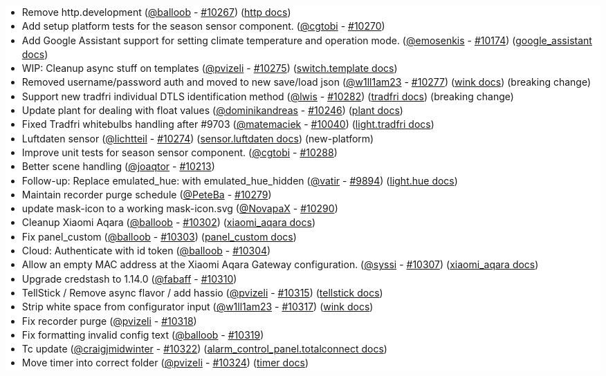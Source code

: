 - Remove http.development ([@balloob] - [#10267]) ([http docs])
- Add setup platform tests for the season sensor component. ([@cgtobi] - [#10270])
- Add Google Assistant support for setting climate temperature and operation mode. ([@emosenkis] - [#10174]) ([google_assistant docs])
- WIP: Cleanup async stuff on templates ([@pvizeli] - [#10275]) ([switch.template docs])
- Removed username/password auth and moved to new save/load json ([@w1ll1am23] - [#10277]) ([wink docs]) (breaking change)
- Support new tradfri individual DTLS identification method ([@lwis] - [#10282]) ([tradfri docs]) (breaking change)
- Update plant for dealing with float values ([@dominikandreas] - [#10246]) ([plant docs])
- Fixed Tradfri whitebulbs handling after #9703 ([@matemaciek] - [#10040]) ([light.tradfri docs])
- Luftdaten sensor ([@lichtteil] - [#10274]) ([sensor.luftdaten docs]) (new-platform)
- Improve unit tests for season sensor component. ([@cgtobi] - [#10288])
- Better scene handling ([@joaqtor] - [#10213])
- Follow-up: Replace emulated_hue: with emulated_hue_hidden ([@vatir] - [#9894]) ([light.hue docs])
- Maintain recorder purge schedule ([@PeteBa] - [#10279])
- update mask-icon to a working mask-icon.svg ([@NovapaX] - [#10290])
- Cleanup Xiaomi Aqara ([@balloob] - [#10302]) ([xiaomi_aqara docs])
- Fix panel_custom ([@balloob] - [#10303]) ([panel_custom docs])
- Cloud: Authenticate with id token ([@balloob] - [#10304])
- Allow an empty MAC address at the Xiaomi Aqara Gateway configuration. ([@syssi] - [#10307]) ([xiaomi_aqara docs])
- Upgrade credstash to 1.14.0 ([@fabaff] - [#10310])
- TellStick / Remove async flavor / add hassio ([@pvizeli] - [#10315]) ([tellstick docs])
- Strip white space from configurator input ([@w1ll1am23] - [#10317]) ([wink docs])
- Fix recorder purge ([@pvizeli] - [#10318])
- Fix formatting invalid config text ([@balloob] - [#10319])
- Tc update ([@craigjmidwinter] - [#10322]) ([alarm_control_panel.totalconnect docs])
- Move timer into correct folder ([@pvizeli] - [#10324]) ([timer docs])

[#10000]: https://github.com/home-assistant/home-assistant/pull/10000
[#10001]: https://github.com/home-assistant/home-assistant/pull/10001
[#10006]: https://github.com/home-assistant/home-assistant/pull/10006
[#10007]: https://github.com/home-assistant/home-assistant/pull/10007
[#10008]: https://github.com/home-assistant/home-assistant/pull/10008
[#10009]: https://github.com/home-assistant/home-assistant/pull/10009
[#10010]: https://github.com/home-assistant/home-assistant/pull/10010
[#10012]: https://github.com/home-assistant/home-assistant/pull/10012
[#10013]: https://github.com/home-assistant/home-assistant/pull/10013
[#10014]: https://github.com/home-assistant/home-assistant/pull/10014
[#10017]: https://github.com/home-assistant/home-assistant/pull/10017
[#10019]: https://github.com/home-assistant/home-assistant/pull/10019
[#10021]: https://github.com/home-assistant/home-assistant/pull/10021
[#10033]: https://github.com/home-assistant/home-assistant/pull/10033
[#10037]: https://github.com/home-assistant/home-assistant/pull/10037
[#10040]: https://github.com/home-assistant/home-assistant/pull/10040
[#10043]: https://github.com/home-assistant/home-assistant/pull/10043
[#10049]: https://github.com/home-assistant/home-assistant/pull/10049
[#10059]: https://github.com/home-assistant/home-assistant/pull/10059
[#10062]: https://github.com/home-assistant/home-assistant/pull/10062
[#10063]: https://github.com/home-assistant/home-assistant/pull/10063
[#10064]: https://github.com/home-assistant/home-assistant/pull/10064
[#10066]: https://github.com/home-assistant/home-assistant/pull/10066
[#10068]: https://github.com/home-assistant/home-assistant/pull/10068
[#10073]: https://github.com/home-assistant/home-assistant/pull/10073
[#10078]: https://github.com/home-assistant/home-assistant/pull/10078
[#10085]: https://github.com/home-assistant/home-assistant/pull/10085
[#10090]: https://github.com/home-assistant/home-assistant/pull/10090
[#10093]: https://github.com/home-assistant/home-assistant/pull/10093
[#10101]: https://github.com/home-assistant/home-assistant/pull/10101
[#10102]: https://github.com/home-assistant/home-assistant/pull/10102
[#10103]: https://github.com/home-assistant/home-assistant/pull/10103
[#10106]: https://github.com/home-assistant/home-assistant/pull/10106
[#10108]: https://github.com/home-assistant/home-assistant/pull/10108
[#10110]: https://github.com/home-assistant/home-assistant/pull/10110
[#10115]: https://github.com/home-assistant/home-assistant/pull/10115
[#10116]: https://github.com/home-assistant/home-assistant/pull/10116
[#10117]: https://github.com/home-assistant/home-assistant/pull/10117
[#10120]: https://github.com/home-assistant/home-assistant/pull/10120
[#10121]: https://github.com/home-assistant/home-assistant/pull/10121
[#10123]: https://github.com/home-assistant/home-assistant/pull/10123
[#10125]: https://github.com/home-assistant/home-assistant/pull/10125
[#10126]: https://github.com/home-assistant/home-assistant/pull/10126
[#10128]: https://github.com/home-assistant/home-assistant/pull/10128
[#10131]: https://github.com/home-assistant/home-assistant/pull/10131
[#10135]: https://github.com/home-assistant/home-assistant/pull/10135
[#10136]: https://github.com/home-assistant/home-assistant/pull/10136
[#10138]: https://github.com/home-assistant/home-assistant/pull/10138
[#10144]: https://github.com/home-assistant/home-assistant/pull/10144
[#10146]: https://github.com/home-assistant/home-assistant/pull/10146
[#10148]: https://github.com/home-assistant/home-assistant/pull/10148
[#10150]: https://github.com/home-assistant/home-assistant/pull/10150
[#10152]: https://github.com/home-assistant/home-assistant/pull/10152
[#10154]: https://github.com/home-assistant/home-assistant/pull/10154
[#10155]: https://github.com/home-assistant/home-assistant/pull/10155
[#10157]: https://github.com/home-assistant/home-assistant/pull/10157

[#10159]: https://github.com/home-assistant/home-assistant/pull/10159
[#10160]: https://github.com/home-assistant/home-assistant/pull/10160
[#10161]: https://github.com/home-assistant/home-assistant/pull/10161
[#10162]: https://github.com/home-assistant/home-assistant/pull/10162
[#10163]: https://github.com/home-assistant/home-assistant/pull/10163
[#10164]: https://github.com/home-assistant/home-assistant/pull/10164
[#10166]: https://github.com/home-assistant/home-assistant/pull/10166
[#10169]: https://github.com/home-assistant/home-assistant/pull/10169
[#10173]: https://github.com/home-assistant/home-assistant/pull/10173
[#10174]: https://github.com/home-assistant/home-assistant/pull/10174
[#10177]: https://github.com/home-assistant/home-assistant/pull/10177
[#10179]: https://github.com/home-assistant/home-assistant/pull/10179
[#10183]: https://github.com/home-assistant/home-assistant/pull/10183
[#10186]: https://github.com/home-assistant/home-assistant/pull/10186
[#10188]: https://github.com/home-assistant/home-assistant/pull/10188
[#10197]: https://github.com/home-assistant/home-assistant/pull/10197
[#10198]: https://github.com/home-assistant/home-assistant/pull/10198
[#10199]: https://github.com/home-assistant/home-assistant/pull/10199
[#10200]: https://github.com/home-assistant/home-assistant/pull/10200
[#10202]: https://github.com/home-assistant/home-assistant/pull/10202
[#10204]: https://github.com/home-assistant/home-assistant/pull/10204
[#10206]: https://github.com/home-assistant/home-assistant/pull/10206
[#10207]: https://github.com/home-assistant/home-assistant/pull/10207
[#10211]: https://github.com/home-assistant/home-assistant/pull/10211
[#10213]: https://github.com/home-assistant/home-assistant/pull/10213
[#10216]: https://github.com/home-assistant/home-assistant/pull/10216
[#10217]: https://github.com/home-assistant/home-assistant/pull/10217
[#10221]: https://github.com/home-assistant/home-assistant/pull/10221
[#10225]: https://github.com/home-assistant/home-assistant/pull/10225
[#10228]: https://github.com/home-assistant/home-assistant/pull/10228
[#10229]: https://github.com/home-assistant/home-assistant/pull/10229
[#10234]: https://github.com/home-assistant/home-assistant/pull/10234
[#10238]: https://github.com/home-assistant/home-assistant/pull/10238
[#10246]: https://github.com/home-assistant/home-assistant/pull/10246
[#10248]: https://github.com/home-assistant/home-assistant/pull/10248
[#10249]: https://github.com/home-assistant/home-assistant/pull/10249
[#10251]: https://github.com/home-assistant/home-assistant/pull/10251
[#10262]: https://github.com/home-assistant/home-assistant/pull/10262
[#10265]: https://github.com/home-assistant/home-assistant/pull/10265
[#10266]: https://github.com/home-assistant/home-assistant/pull/10266
[#10267]: https://github.com/home-assistant/home-assistant/pull/10267
[#10268]: https://github.com/home-assistant/home-assistant/pull/10268
[#10270]: https://github.com/home-assistant/home-assistant/pull/10270
[#10272]: https://github.com/home-assistant/home-assistant/pull/10272
[#10274]: https://github.com/home-assistant/home-assistant/pull/10274
[#10275]: https://github.com/home-assistant/home-assistant/pull/10275
[#10277]: https://github.com/home-assistant/home-assistant/pull/10277
[#10279]: https://github.com/home-assistant/home-assistant/pull/10279
[#10282]: https://github.com/home-assistant/home-assistant/pull/10282
[#10288]: https://github.com/home-assistant/home-assistant/pull/10288
[#10290]: https://github.com/home-assistant/home-assistant/pull/10290
[#10302]: https://github.com/home-assistant/home-assistant/pull/10302
[#10303]: https://github.com/home-assistant/home-assistant/pull/10303
[#10304]: https://github.com/home-assistant/home-assistant/pull/10304
[#10307]: https://github.com/home-assistant/home-assistant/pull/10307
[#10310]: https://github.com/home-assistant/home-assistant/pull/10310
[#10315]: https://github.com/home-assistant/home-assistant/pull/10315
[#10317]: https://github.com/home-assistant/home-assistant/pull/10317
[#10318]: https://github.com/home-assistant/home-assistant/pull/10318
[#10319]: https://github.com/home-assistant/home-assistant/pull/10319
[#10322]: https://github.com/home-assistant/home-assistant/pull/10322
[#10324]: https://github.com/home-assistant/home-assistant/pull/10324
[#6344]: https://github.com/home-assistant/home-assistant/pull/6344
[#9524]: https://github.com/home-assistant/home-assistant/pull/9524
[#9696]: https://github.com/home-assistant/home-assistant/pull/9696
[#9700]: https://github.com/home-assistant/home-assistant/pull/9700
[#9703]: https://github.com/home-assistant/home-assistant/pull/9703
[#9721]: https://github.com/home-assistant/home-assistant/pull/9721
[#9739]: https://github.com/home-assistant/home-assistant/pull/9739
[#9775]: https://github.com/home-assistant/home-assistant/pull/9775
[#9791]: https://github.com/home-assistant/home-assistant/pull/9791
[#9803]: https://github.com/home-assistant/home-assistant/pull/9803
[#9808]: https://github.com/home-assistant/home-assistant/pull/9808
[#9829]: https://github.com/home-assistant/home-assistant/pull/9829
[#9836]: https://github.com/home-assistant/home-assistant/pull/9836
[#9837]: https://github.com/home-assistant/home-assistant/pull/9837
[#9840]: https://github.com/home-assistant/home-assistant/pull/9840
[#9843]: https://github.com/home-assistant/home-assistant/pull/9843
[#9854]: https://github.com/home-assistant/home-assistant/pull/9854
[#9858]: https://github.com/home-assistant/home-assistant/pull/9858
[#9870]: https://github.com/home-assistant/home-assistant/pull/9870
[#9872]: https://github.com/home-assistant/home-assistant/pull/9872
[#9876]: https://github.com/home-assistant/home-assistant/pull/9876
[#9883]: https://github.com/home-assistant/home-assistant/pull/9883
[#9889]: https://github.com/home-assistant/home-assistant/pull/9889
[#9894]: https://github.com/home-assistant/home-assistant/pull/9894
[#9915]: https://github.com/home-assistant/home-assistant/pull/9915
[#9936]: https://github.com/home-assistant/home-assistant/pull/9936
[#9957]: https://github.com/home-assistant/home-assistant/pull/9957
[#9962]: https://github.com/home-assistant/home-assistant/pull/9962
[#9967]: https://github.com/home-assistant/home-assistant/pull/9967
[#9968]: https://github.com/home-assistant/home-assistant/pull/9968
[#9973]: https://github.com/home-assistant/home-assistant/pull/9973
[#9975]: https://github.com/home-assistant/home-assistant/pull/9975
[#9977]: https://github.com/home-assistant/home-assistant/pull/9977
[#9979]: https://github.com/home-assistant/home-assistant/pull/9979
[#9983]: https://github.com/home-assistant/home-assistant/pull/9983
[#9984]: https://github.com/home-assistant/home-assistant/pull/9984
[#9987]: https://github.com/home-assistant/home-assistant/pull/9987
[#9988]: https://github.com/home-assistant/home-assistant/pull/9988
[#9990]: https://github.com/home-assistant/home-assistant/pull/9990
[#9996]: https://github.com/home-assistant/home-assistant/pull/9996
[#10359]: https://github.com/home-assistant/home-assistant/pull/10359
[@C0DK]: https://github.com/C0DK
[@ChristianKuehnel]: https://github.com/ChristianKuehnel
[@DarkFox]: https://github.com/DarkFox
[@GenericStudent]: https://github.com/GenericStudent
[@HydrelioxGitHub]: https://github.com/HydrelioxGitHub
[@ImEmJay]: https://github.com/ImEmJay
[@Kane610]: https://github.com/Kane610
[@KlaasH]: https://github.com/KlaasH
[@NovapaX]: https://github.com/NovapaX
[@PeteBa]: https://github.com/PeteBa
[@EarthlingRich]: https://github.com/EarthlingRich
[@SilvrrGIT]: https://github.com/SilvrrGIT
[@TD22057]: https://github.com/TD22057
[@TopdRob]: https://github.com/TopdRob
[@abmantis]: https://github.com/abmantis
[@alanfischer]: https://github.com/alanfischer
[@altersis]: https://github.com/altersis
[@amelchio]: https://github.com/amelchio
[@andrey-git]: https://github.com/andrey-git
[@armills]: https://github.com/armills
[@b10m]: https://github.com/b10m
[@bachya]: https://github.com/bachya
[@balloob]: https://github.com/balloob
[@bastshoes]: https://github.com/bastshoes
[@biggms]: https://github.com/biggms
[@cdce8p]: https://github.com/cdce8p
[@cgtobi]: https://github.com/cgtobi
[@chemicalstorm]: https://github.com/chemicalstorm
[@chriskacerguis]: https://github.com/chriskacerguis
[@danielhiversen]: https://github.com/danielhiversen
[@danielperna84]: https://github.com/danielperna84
[@davegravy]: https://github.com/davegravy
[@davlloyd]: https://github.com/davlloyd
[@dominikandreas]: https://github.com/dominikandreas
[@ehagan]: https://github.com/ehagan
[@emosenkis]: https://github.com/emosenkis
[@epleypa]: https://github.com/epleypa
[@etsinko]: https://github.com/etsinko
[@fabaff]: https://github.com/fabaff
[@flowolf]: https://github.com/flowolf
[@fronzbot]: https://github.com/fronzbot
[@gautric]: https://github.com/gautric
[@ggravlingen]: https://github.com/ggravlingen
[@gunnarhelgason]: https://github.com/gunnarhelgason
[@hotplot]: https://github.com/hotplot
[@iMarkus]: https://github.com/iMarkus
[@jalmeroth]: https://github.com/jalmeroth
[@jeroenterheerdt]: https://github.com/jeroenterheerdt
[@joaqtor]: https://github.com/joaqtor
[@kirichkov]: https://github.com/kirichkov
[@lichtteil]: https://github.com/lichtteil
[@lwis]: https://github.com/lwis
[@matemaciek]: https://github.com/matemaciek
[@milanvo]: https://github.com/milanvo
[@molobrakos]: https://github.com/molobrakos
[@mw-white]: https://github.com/mw-white
[@nicolaevladescu]: https://github.com/nicolaevladescu
[@pavoni]: https://github.com/pavoni
[@perosb]: https://github.com/perosb
[@pezinek]: https://github.com/pezinek
[@pschmitt]: https://github.com/pschmitt
[@pvizeli]: https://github.com/pvizeli
[@quamilek]: https://github.com/quamilek
[@randellhodges]: https://github.com/randellhodges
[@rasmusbe]: https://github.com/rasmusbe
[@ryanm101]: https://github.com/ryanm101
[@sander76]: https://github.com/sander76
[@sdague]: https://github.com/sdague
[@syssi]: https://github.com/syssi
[@tboyce021]: https://github.com/tboyce021
[@tchellomello]: https://github.com/tchellomello
[@tinloaf]: https://github.com/tinloaf
[@ttroy50]: https://github.com/ttroy50
[@vatir]: https://github.com/vatir
[@w1ll1am23]: https://github.com/w1ll1am23
[@craigjmidwinter]: https://github.com/craigjmidwinter
[@ypollart]: https://github.com/ypollart
[@zabuldon]: https://github.com/zabuldon
[alarm_control_panel.totalconnect docs]: /integrations/totalconnect
[alexa.smart_home docs]: /integrations/alexa.smart_home/
[api docs]: /integrations/api/
[automation.event docs]: /docs/automation/trigger/#event-trigger
[automation.numeric_state docs]: /docs/automation/trigger/#numeric-state-trigger
[axis docs]: /integrations/axis/
[binary_sensor.axis docs]: /integrations/axis#binary-sensor
[binary_sensor.gc100 docs]: /integrations/gc100#binary-sensor
[binary_sensor.linode docs]: /integrations/linode#binary-sensor
[binary_sensor.random docs]: /integrations/random#binary-sensor
[binary_sensor.rfxtrx docs]: /integrations/rfxtrx#binary-sensors
[binary_sensor.ring docs]: /integrations/ring#binary-sensor
[binary_sensor.tellduslive docs]: /integrations/tellduslive
[binary_sensor.trend docs]: /integrations/trend
[binary_sensor.xiaomi_aqara docs]: /integrations/binary_sensor.xiaomi_aqara/
[camera docs]: /integrations/camera/
[camera.ring docs]: /integrations/ring#camera
[climate.ephember docs]: /integrations/ephember
[climate.generic_thermostat docs]: /integrations/generic_thermostat
[climate.honeywell docs]: /integrations/honeywell
[climate.toon docs]: /integrations/toon#climate
[cloud docs]: /integrations/cloud/
[cover.template docs]: /integrations/cover.template/
[device_tracker docs]: /integrations/device_tracker/
[device_tracker.asuswrt docs]: /integrations/asuswrt
[device_tracker.geofency docs]: /integrations/geofency
[device_tracker.mikrotik docs]: /integrations/mikrotik
[device_tracker.owntracks docs]: /integrations/owntracks
[device_tracker.snmp docs]: /integrations/snmp
[device_tracker.ubus docs]: /integrations/ubus
[dialogflow docs]: /integrations/dialogflow/
[downloader docs]: /integrations/downloader/
[duckdns docs]: /integrations/duckdns/
[fan.mqtt docs]: /integrations/fan.mqtt/
[fan.xiaomi_miio docs]: /integrations/fan.xiaomi_miio/
[gc100 docs]: /integrations/gc100/
[google_assistant docs]: /integrations/google_assistant/
[google_domains docs]: /integrations/google_domains/
[hassio docs]: /integrations/hassio/
[history docs]: /integrations/history/
[http docs]: /integrations/http/
[image_processing.openalpr_local docs]: /integrations/openalpr_local/
[input_number docs]: /integrations/input_number/
[input_text docs]: /integrations/input_text/
[light.hue docs]: /integrations/hue
[light.hyperion docs]: /integrations/hyperion
[light.mqtt docs]: /integrations/light.mqtt/
[light.tradfri docs]: /integrations/tradfri
[light.xiaomi_miio docs]: /integrations/light.xiaomi_miio/
[light.yeelight docs]: /integrations/yeelight
[linode docs]: /integrations/linode/
[logbook docs]: /integrations/logbook/
[mailbox docs]: /integrations/mailbox/
[media_extractor docs]: /integrations/media_extractor/
[media_player docs]: /integrations/media_player/
[media_player.monoprice docs]: /integrations/monoprice
[media_player.plex docs]: /integrations/plex#media-player
[media_player.russound_rnet docs]: /integrations/russound_rnet
[media_player.sonos docs]: /integrations/sonos
[media_player.yamaha docs]: /integrations/yamaha
[mqtt_statestream docs]: /integrations/mqtt_statestream/
[namecheapdns docs]: /integrations/namecheapdns/
[no_ip docs]: /integrations/no_ip/
[notify.clickatell docs]: /integrations/clickatell
[notify.sendgrid docs]: /integrations/sendgrid
[panel_custom docs]: /integrations/panel_custom/
[persistent_notification docs]: /integrations/persistent_notification/
[plant docs]: /integrations/plant/
[raincloud docs]: /integrations/raincloud/
[remember_the_milk docs]: /integrations/remember_the_milk/
[rfxtrx docs]: /integrations/rfxtrx/
[ring docs]: /integrations/ring/
[sensor.coinmarketcap docs]: /integrations/coinmarketcap
[sensor.emoncms docs]: /integrations/emoncms
[sensor.fail2ban docs]: /integrations/fail2ban
[sensor.gitter docs]: /integrations/gitter
[sensor.glances docs]: /integrations/glances
[sensor.google_travel_time docs]: /integrations/google_travel_time
[sensor.hddtemp docs]: /integrations/hddtemp
[sensor.imap docs]: /integrations/imap
[sensor.irish_rail_transport docs]: /integrations/irish_rail_transport
[sensor.lastfm docs]: /integrations/lastfm
[sensor.luftdaten docs]: /integrations/luftdaten#sensor
[sensor.nederlandse_spoorwegen docs]: /integrations/nederlandse_spoorwegen
[sensor.radarr docs]: /integrations/radarr
[sensor.rest docs]: /integrations/rest
[sensor.ring docs]: /integrations/ring#sensor
[sensor.scrape docs]: /integrations/scrape
[sensor.snmp docs]: /integrations/snmp#sensor
[sensor.sonarr docs]: /integrations/sonarr
[sensor.speedtest docs]: /integrations/speedtestdotnet
[sensor.swiss_public_transport docs]: /integrations/swiss_public_transport
[sensor.synologydsm docs]: /integrations/synologydsm
[sensor.sytadin docs]: /integrations/sytadin
[sensor.toon docs]: /integrations/toon
[sensor.uk_transport docs]: /integrations/uk_transport
[sensor.whois docs]: /integrations/whois
[shopping_list docs]: /integrations/shopping_list/
[switch.deluge docs]: /integrations/deluge#switch
[switch.flux docs]: /integrations/flux
[switch.gc100 docs]: /integrations/gc100#switch
[switch.snmp docs]: /integrations/snmp#switch
[switch.template docs]: /integrations/switch.template/
[switch.toon docs]: /integrations/toon
[switch.xiaomi_miio docs]: /integrations/switch.xiaomi_miio/
[tellduslive docs]: /integrations/tellduslive/
[tellstick docs]: /integrations/tellstick/
[tesla docs]: /integrations/tesla/
[timer docs]: /integrations/timer/
[toon docs]: /integrations/toon/
[tradfri docs]: /integrations/tradfri/
[tts.amazon_polly docs]: /integrations/amazon_polly
[tts.microsoft docs]: /integrations/microsoft
[vacuum.xiaomi_miio docs]: /integrations/vacuum.xiaomi_miio/
[vera docs]: /integrations/vera/
[wink docs]: /integrations/wink/
[xiaomi_aqara docs]: /integrations/xiaomi_aqara/
[ikea email]: https://twitter.com/home_assistant/status/925373865802502144
[wink-auth]: /integrations/wink/#authenticate-using-developerwinkcomhttpsdeveloperwinkcom
[#10384]: https://github.com/home-assistant/home-assistant/pull/10384
[#10428]: https://github.com/home-assistant/home-assistant/pull/10428
[@stefan-jonasson]: https://github.com/stefan-jonasson
[@tchellomello]: https://github.com/tchellomello
[binary_sensor.ring docs]: /integrations/ring#binary-sensor
[camera.ring docs]: /integrations/ring#camera
[sensor.ring docs]: /integrations/ring#sensor
[tellstick docs]: /integrations/tellstick/